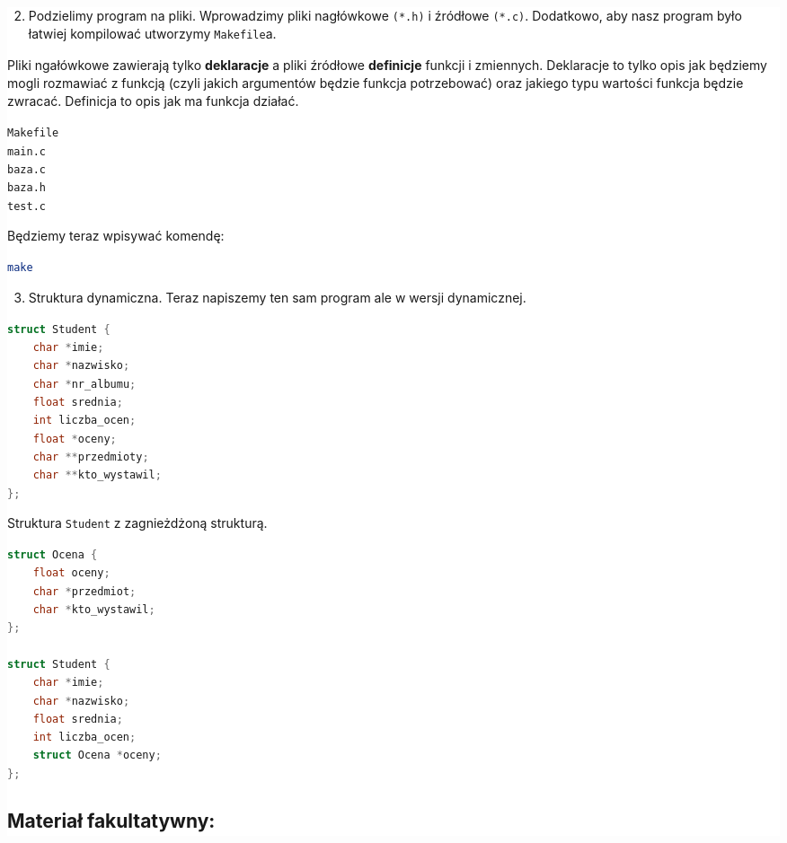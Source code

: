 

2. Podzielimy program na pliki. Wprowadzimy pliki nagłówkowe `(*.h)` i źródłowe `(*.c)`. Dodatkowo, aby nasz program było łatwiej kompilować utworzymy `Makefile`a.

Pliki ngałówkowe zawierają tylko **deklaracje** a pliki źródłowe **definicje** funkcji i zmiennych. Deklaracje to tylko opis jak będziemy mogli rozmawiać z funkcją (czyli jakich argumentów będzie funkcja potrzebować) oraz jakiego typu wartości funkcja będzie zwracać. Definicja to opis jak ma funkcja działać.

```
Makefile
main.c
baza.c
baza.h
test.c
```

Będziemy teraz wpisywać komendę:

```bash
make
```

3. Struktura dynamiczna. Teraz napiszemy ten sam program ale w wersji dynamicznej.

```c
struct Student {
	char *imie;
	char *nazwisko;
	char *nr_albumu;
	float srednia;
	int liczba_ocen;
	float *oceny;
	char **przedmioty;
	char **kto_wystawil;
};	
```

Struktura `Student` z zagnieżdżoną strukturą.

```c
struct Ocena {
	float oceny;
	char *przedmiot;
	char *kto_wystawil;
};

struct Student {
	char *imie;
	char *nazwisko;
	float srednia;
	int liczba_ocen;
	struct Ocena *oceny;
};	
```

Materiał fakultatywny:
----------------------
